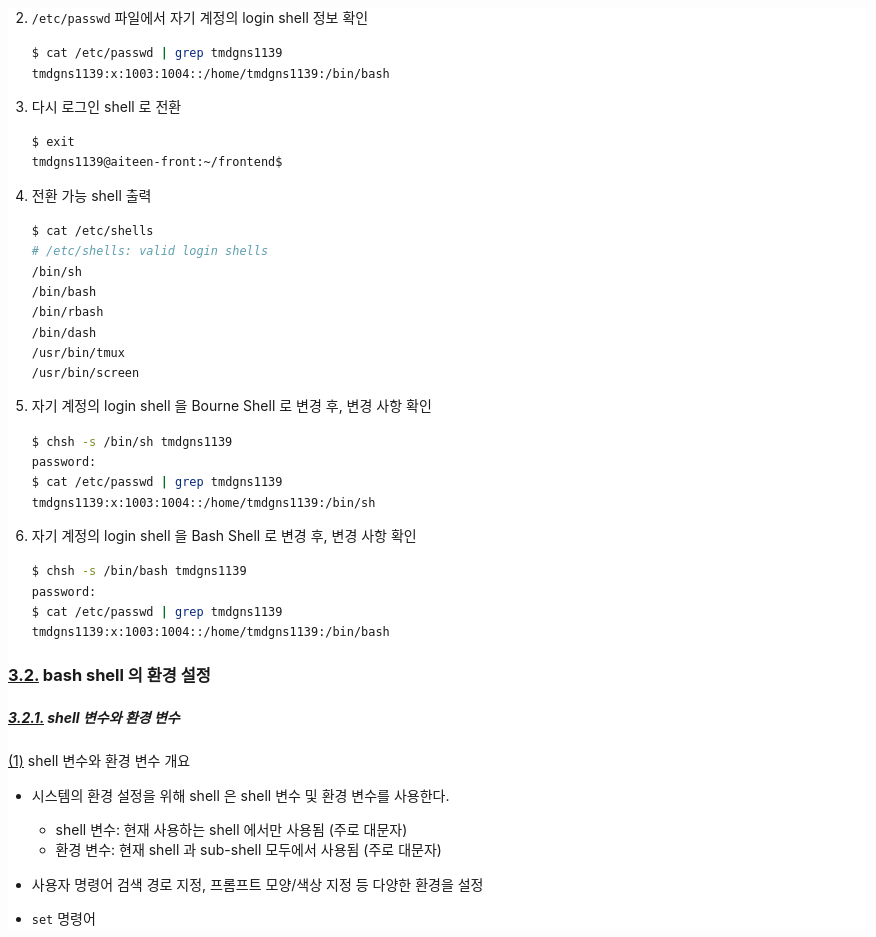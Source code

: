 2. `/etc/passwd` 파일에서 자기 계정의 login shell 정보 확인

   ```bash
   $ cat /etc/passwd | grep tmdgns1139
   tmdgns1139:x:1003:1004::/home/tmdgns1139:/bin/bash
   ```

3. 다시 로그인 shell 로 전환

   ```bash
   $ exit
   tmdgns1139@aiteen-front:~/frontend$ 
   ```

4. 전환 가능 shell 출력

   ```bash
   $ cat /etc/shells
   # /etc/shells: valid login shells
   /bin/sh
   /bin/bash
   /bin/rbash
   /bin/dash
   /usr/bin/tmux
   /usr/bin/screen
   ```

5. 자기 계정의 login shell 을 Bourne Shell 로 변경 후, 변경 사항 확인

   ```bash
   $ chsh -s /bin/sh tmdgns1139
   password:
   $ cat /etc/passwd | grep tmdgns1139
   tmdgns1139:x:1003:1004::/home/tmdgns1139:/bin/sh
   ```

6. 자기 계정의 login shell 을 Bash Shell 로 변경 후, 변경 사항 확인

   ```bash
   $ chsh -s /bin/bash tmdgns1139
   password:
   $ cat /etc/passwd | grep tmdgns1139
   tmdgns1139:x:1003:1004::/home/tmdgns1139:/bin/bash
   ```

### <u>3.2.</u> bash shell 의 환경 설정

##### <u>3.2.1.</u> shell 변수와 환경 변수

<u>(1)</u> shell 변수와 환경 변수 개요

* 시스템의 환경 설정을 위해 shell 은 shell 변수 및 환경 변수를 사용한다.

  * shell 변수: 현재 사용하는 shell 에서만 사용됨 (주로 대문자)
  * 환경 변수: 현재 shell 과 sub-shell 모두에서 사용됨 (주로 대문자)

* 사용자 명령어 검색 경로 지정, 프롬프트 모양/색상 지정 등 다양한 환경을 설정

* `set` 명령어
